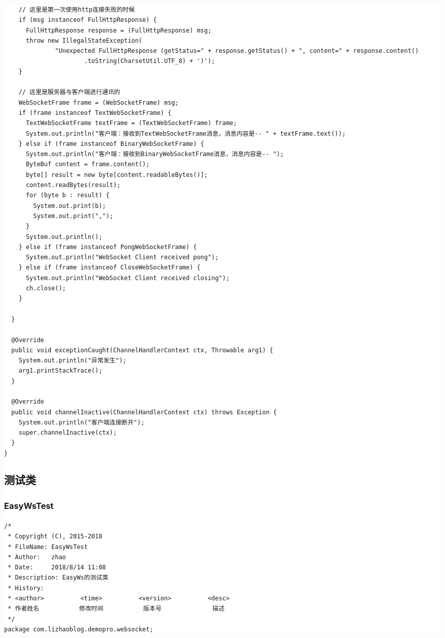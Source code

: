         // 这里是第一次使用http连接失败的时候
        if (msg instanceof FullHttpResponse) {
          FullHttpResponse response = (FullHttpResponse) msg;
          throw new IllegalStateException(
                  "Unexpected FullHttpResponse (getStatus=" + response.getStatus() + ", content=" + response.content()
                          .toString(CharsetUtil.UTF_8) + ')');
        }
    
        // 这里是服务器与客户端进行通讯的
        WebSocketFrame frame = (WebSocketFrame) msg;
        if (frame instanceof TextWebSocketFrame) {
          TextWebSocketFrame textFrame = (TextWebSocketFrame) frame;
          System.out.println("客户端：接收到TextWebSocketFrame消息，消息内容是-- " + textFrame.text());
        } else if (frame instanceof BinaryWebSocketFrame) {
          System.out.println("客户端：接收到BinaryWebSocketFrame消息，消息内容是-- ");
          ByteBuf content = frame.content();
          byte[] result = new byte[content.readableBytes()];
          content.readBytes(result);
          for (byte b : result) {
            System.out.print(b);
            System.out.print(",");
          }
          System.out.println();
        } else if (frame instanceof PongWebSocketFrame) {
          System.out.println("WebSocket Client received pong");
        } else if (frame instanceof CloseWebSocketFrame) {
          System.out.println("WebSocket Client received closing");
          ch.close();
        }
    
      }
    
      @Override
      public void exceptionCaught(ChannelHandlerContext ctx, Throwable arg1) {
        System.out.println("异常发生");
        arg1.printStackTrace();
      }
    
      @Override
      public void channelInactive(ChannelHandlerContext ctx) throws Exception {
        System.out.println("客户端连接断开");
        super.channelInactive(ctx);
      }
    }
    

## 测试类

### EasyWsTest

    
    
    /*
     * Copyright (C), 2015-2018
     * FileName: EasyWsTest
     * Author:   zhao
     * Date:     2018/8/14 11:08
     * Description: EasyWs的测试类
     * History:
     * <author>          <time>          <version>          <desc>
     * 作者姓名           修改时间           版本号              描述
     */
    package com.lizhaoblog.demopro.websocket;
    